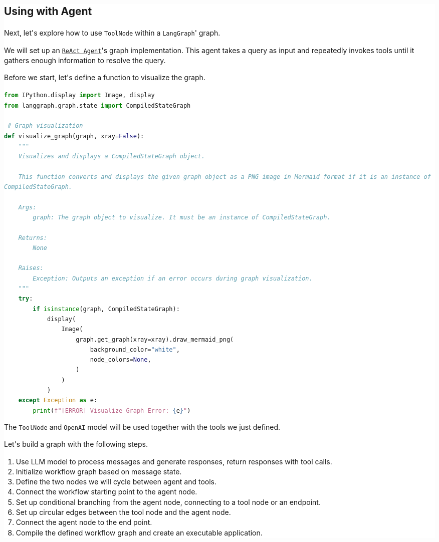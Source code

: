 ## Using with Agent

Next, let's explore how to use `ToolNode` within a `LangGraph`' graph.

We will set up an [`ReAct Agent`](https://langchain-ai.github.io/langgraph/concepts/agentic_concepts/#react-implementation)'s graph implementation. This agent takes a query as input and repeatedly invokes tools until it gathers enough information to resolve the query.

Before we start, let's define a function to visualize the graph.

```python
from IPython.display import Image, display
from langgraph.graph.state import CompiledStateGraph

 # Graph visualization
def visualize_graph(graph, xray=False):
    """
    Visualizes and displays a CompiledStateGraph object.
    
    This function converts and displays the given graph object as a PNG image in Mermaid format if it is an instance of CompiledStateGraph.

    Args:
        graph: The graph object to visualize. It must be an instance of CompiledStateGraph.

    Returns:
        None

    Raises:
        Exception: Outputs an exception if an error occurs during graph visualization.
    """
    try:
        if isinstance(graph, CompiledStateGraph):
            display(
                Image(
                    graph.get_graph(xray=xray).draw_mermaid_png(
                        background_color="white",
                        node_colors=None,
                    )
                )
            )
    except Exception as e:
        print(f"[ERROR] Visualize Graph Error: {e}")
```

The `ToolNode` and `OpenAI` model will be used together with the tools we just defined.

Let's build a graph with the following steps.
1. Use LLM model to process messages and generate responses, return responses with tool calls.
2. Initialize workflow graph based on message state.
3. Define the two nodes we will cycle between agent and tools.
4. Connect the workflow starting point to the agent node.
5. Set up conditional branching from the agent node, connecting to a tool node or an endpoint.
6. Set up circular edges between the tool node and the agent node.
7. Connect the agent node to the end point.
8. Compile the defined workflow graph and create an executable application.
